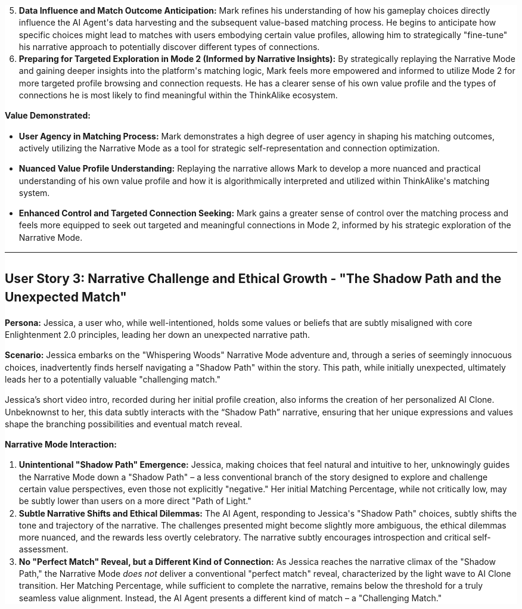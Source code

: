 5. **Data Influence and Match Outcome Anticipation:** Mark refines his understanding of how his gameplay choices directly influence the AI Agent's data harvesting and the subsequent value-based matching process. He begins to anticipate how specific choices might lead to matches with users embodying certain value profiles, allowing him to strategically "fine-tune" his narrative approach to potentially discover different types of connections.
6. **Preparing for Targeted Exploration in Mode 2 (Informed by Narrative Insights):** By strategically replaying the Narrative Mode and gaining deeper insights into the platform's matching logic, Mark feels more empowered and informed to utilize Mode 2 for more targeted profile browsing and connection requests. He has a clearer sense of his own value profile and the types of connections he is most likely to find meaningful within the ThinkAlike ecosystem.

**Value Demonstrated:**

* **User Agency in Matching Process:** Mark demonstrates a high degree of user agency in shaping his matching outcomes, actively utilizing the Narrative Mode as a tool for strategic self-representation and connection optimization.

* **Nuanced Value Profile Understanding:** Replaying the narrative allows Mark to develop a more nuanced and practical understanding of his own value profile and how it is algorithmically interpreted and utilized within ThinkAlike's matching system.

* **Enhanced Control and Targeted Connection Seeking:** Mark gains a greater sense of control over the matching process and feels more equipped to seek out targeted and meaningful connections in Mode 2, informed by his strategic exploration of the Narrative Mode.

---

## User Story 3: Narrative Challenge and Ethical Growth - "The Shadow Path and the Unexpected Match"

**Persona:**  Jessica, a user who, while well-intentioned, holds some values or beliefs that are subtly misaligned with core Enlightenment 2.0 principles, leading her down an unexpected narrative path.

**Scenario:** Jessica embarks on the "Whispering Woods" Narrative Mode adventure and, through a series of seemingly innocuous choices, inadvertently finds herself navigating a "Shadow Path" within the story.  This path, while initially unexpected, ultimately leads her to a potentially valuable "challenging match."

Jessica’s short video intro, recorded during her initial profile creation, also informs the creation of her personalized AI Clone. Unbeknownst to her, this data subtly interacts with the “Shadow Path” narrative, ensuring that her unique expressions and values shape the branching possibilities and eventual match reveal.

**Narrative Mode Interaction:**

1. **Unintentional "Shadow Path" Emergence:** Jessica, making choices that feel natural and intuitive to her, unknowingly guides the Narrative Mode down a "Shadow Path" – a less conventional branch of the story designed to explore and challenge certain value perspectives, even those not explicitly "negative."  Her initial Matching Percentage, while not critically low, may be subtly lower than users on a more direct "Path of Light."
2. **Subtle Narrative Shifts and Ethical Dilemmas:** The AI Agent, responding to Jessica's "Shadow Path" choices, subtly shifts the tone and trajectory of the narrative.  The challenges presented might become slightly more ambiguous, the ethical dilemmas more nuanced, and the rewards less overtly celebratory.  The narrative subtly encourages introspection and critical self-assessment.
3. **No "Perfect Match" Reveal, but a Different Kind of Connection:**  As Jessica reaches the narrative climax of the "Shadow Path," the Narrative Mode *does not* deliver a conventional "perfect match" reveal, characterized by the light wave to AI Clone transition.  Her Matching Percentage, while sufficient to complete the narrative, remains below the threshold for a truly seamless value alignment.  Instead, the AI Agent presents a different kind of match – a "Challenging Match."